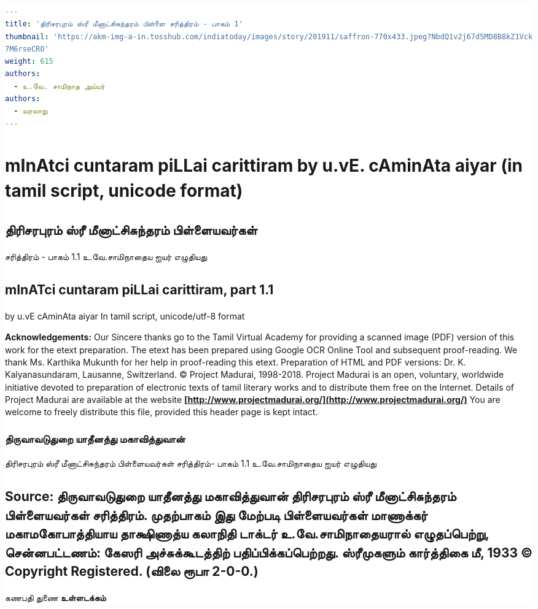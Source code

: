 ```yaml
---
title: 'திரிசரபுரம் ஸ்ரீ மீனாட்சிசுந்தரம் பிள்ளை சரித்திரம் - பாகம் 1'
thumbnail: 'https://akm-img-a-in.tosshub.com/indiatoday/images/story/201911/saffron-770x433.jpeg?NbdQ1v2j67d5MD8B8kZ1Vck7M6rseCRO'
weight: 615
authors:
  - உ.வே. சாமிநாத அய்யர்
authors:
  - வரலாறு
---
```


# mInAtci cuntaram piLLai carittiram by u.vE. cAminAta aiyar (in tamil script, unicode format)



## திரிசரபுரம் ஸ்ரீ மீனாட்சிசுந்தரம் பிள்ளையவர்கள்
சரித்திரம் - பாகம் 1.1
உ.வே.சாமிநாதைய ஐயர் எழுதியது

## mInATci cuntaram piLLai carittiram, part 1.1
by u.vE cAminAta aiyar
In tamil script, unicode/utf-8 format

**Acknowledgements:**
Our Sincere thanks go to the Tamil Virtual Academy for providing a scanned
image (PDF) version of this work for the etext preparation. The etext has been
prepared using Google OCR Online Tool and subsequent proof-reading.
We thank Ms. Karthika Mukunth for her help in proof-reading this etext.
Preparation of HTML and PDF versions: Dr. K. Kalyanasundaram, Lausanne, Switzerland.
© Project Madurai, 1998-2018.
Project Madurai is an open, voluntary, worldwide initiative devoted to preparation
of electronic texts of tamil literary works and to distribute them free on the Internet.
Details of Project Madurai are available at the website
**[http://www.projectmadurai.org/](http://www.projectmadurai.org/)**
You are welcome to freely distribute this file, provided this header page is kept intact.

### திருவாவடுதுறை யாதீனத்து மகாவித்துவான்
திரிசரபுரம் ஸ்ரீ மீனாட்சிசுந்தரம் பிள்ளையவர்கள் சரித்திரம்- பாகம் 1.1
உ.வே.சாமிநாதைய ஐயர் எழுதியது

**Source:**
திருவாவடுதுறை யாதீனத்து மகாவித்துவான்
திரிசரபுரம் ஸ்ரீ மீனாட்சிசுந்தரம் பிள்ளையவர்கள் சரித்திரம்.
முதற்பாகம்
இது மேற்படி பிள்ளையவர்கள் மாணாக்கர் மகாமகோபாத்தியாய
தாக்ஷிணாத்ய கலாநிதி டாக்டர் உ.வே.சாமிநாதையரால் எழுதப்பெற்று,
சென்னபட்டணம்: கேஸரி அச்சுக்கூடத்திற் பதிப்பிக்கப்பெற்றது.
ஸ்ரீமுகளும் கார்த்திகை மீ, 1933
© Copyright Registered. (விலை ரூபா 2-0-0.)
--------------
கணபதி துணை
**உள்ளடக்கம்**
